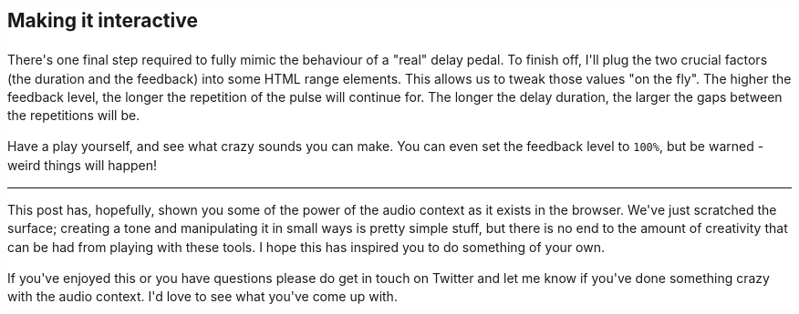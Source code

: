 ## Making it interactive

There's one final step required to fully mimic the behaviour of a "real" delay pedal. To finish off, I'll plug the two crucial factors (the duration and the feedback) into some HTML range elements. This allows us to tweak those values "on the fly". The higher the feedback level, the longer the repetition of the pulse will continue for. The longer the delay duration, the larger the gaps between the repetitions will be.

Have a play yourself, and see what crazy sounds you can make. You can even set the feedback level to `100%`, but be warned - weird things will happen!


<div id="delay-block-nine"></div>

---

This post has, hopefully, shown you some of the power of the audio context as it exists in the browser. We've just scratched the surface; creating a tone and manipulating it in small ways is pretty simple stuff, but there is no end to the amount of creativity that can be had from playing with these tools. I hope this has inspired you to do something of your own.

If you've enjoyed this or you have questions please do get in touch on Twitter and let me know if you've done something crazy with the audio context. I'd love to see what you've come up with.

